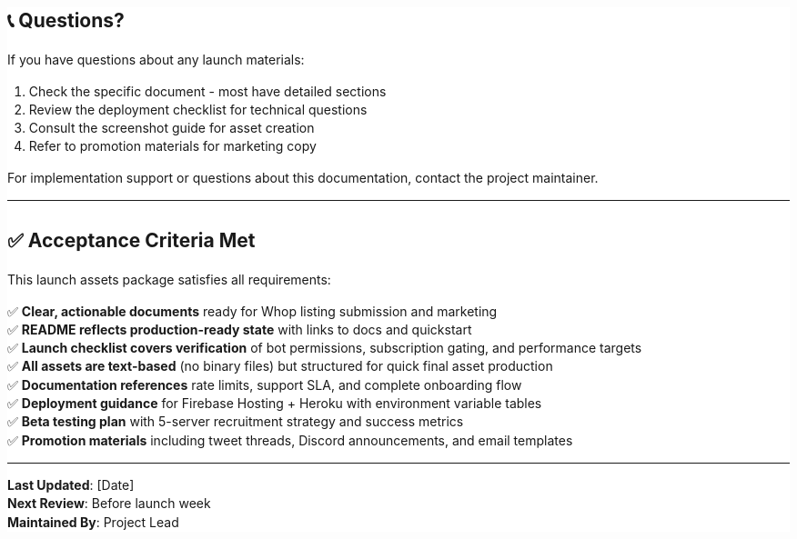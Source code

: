
## 📞 Questions?

If you have questions about any launch materials:

1. Check the specific document - most have detailed sections
2. Review the deployment checklist for technical questions
3. Consult the screenshot guide for asset creation
4. Refer to promotion materials for marketing copy

For implementation support or questions about this documentation, contact the project maintainer.

---

## ✅ Acceptance Criteria Met

This launch assets package satisfies all requirements:

✅ **Clear, actionable documents** ready for Whop listing submission and marketing  
✅ **README reflects production-ready state** with links to docs and quickstart  
✅ **Launch checklist covers verification** of bot permissions, subscription gating, and performance targets  
✅ **All assets are text-based** (no binary files) but structured for quick final asset production  
✅ **Documentation references** rate limits, support SLA, and complete onboarding flow  
✅ **Deployment guidance** for Firebase Hosting + Heroku with environment variable tables  
✅ **Beta testing plan** with 5-server recruitment strategy and success metrics  
✅ **Promotion materials** including tweet threads, Discord announcements, and email templates  

---

**Last Updated**: [Date]  
**Next Review**: Before launch week  
**Maintained By**: Project Lead
